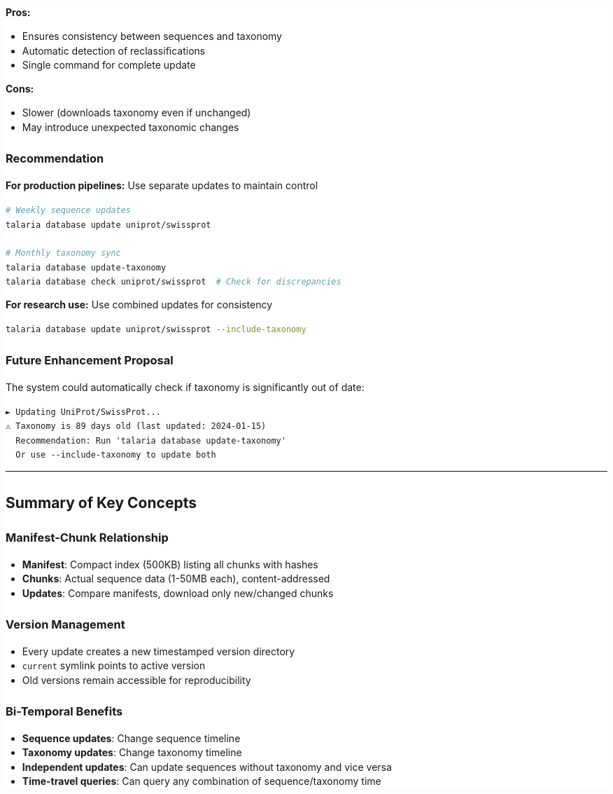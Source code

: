 **Pros:**
- Ensures consistency between sequences and taxonomy
- Automatic detection of reclassifications
- Single command for complete update

**Cons:**
- Slower (downloads taxonomy even if unchanged)
- May introduce unexpected taxonomic changes

### Recommendation

**For production pipelines:** Use separate updates to maintain control
```bash
# Weekly sequence updates
talaria database update uniprot/swissprot

# Monthly taxonomy sync
talaria database update-taxonomy
talaria database check uniprot/swissprot  # Check for discrepancies
```

**For research use:** Use combined updates for consistency
```bash
talaria database update uniprot/swissprot --include-taxonomy
```

### Future Enhancement Proposal

The system could automatically check if taxonomy is significantly out of date:
```
► Updating UniProt/SwissProt...
⚠ Taxonomy is 89 days old (last updated: 2024-01-15)
  Recommendation: Run 'talaria database update-taxonomy'
  Or use --include-taxonomy to update both
```

---

## Summary of Key Concepts

### Manifest-Chunk Relationship
- **Manifest**: Compact index (500KB) listing all chunks with hashes
- **Chunks**: Actual sequence data (1-50MB each), content-addressed
- **Updates**: Compare manifests, download only new/changed chunks

### Version Management
- Every update creates a new timestamped version directory
- `current` symlink points to active version
- Old versions remain accessible for reproducibility

### Bi-Temporal Benefits
- **Sequence updates**: Change sequence timeline
- **Taxonomy updates**: Change taxonomy timeline
- **Independent updates**: Can update sequences without taxonomy and vice versa
- **Time-travel queries**: Can query any combination of sequence/taxonomy time
